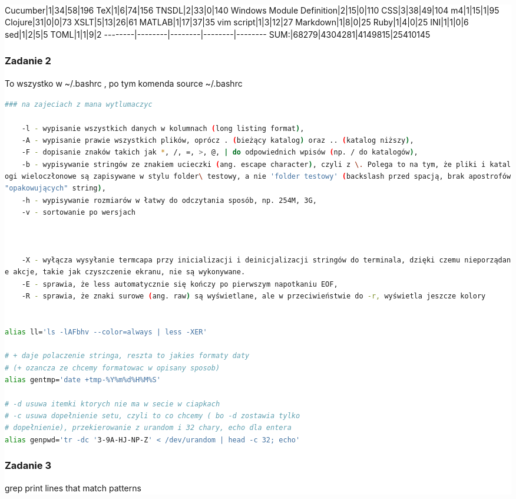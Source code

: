 Cucumber|1|34|58|196
TeX|1|6|74|156
TNSDL|2|33|0|140
Windows Module Definition|2|15|0|110
CSS|3|38|49|104
m4|1|15|1|95
Clojure|31|0|0|73
XSLT|5|13|26|61
MATLAB|1|17|37|35
vim script|1|3|12|27
Markdown|1|8|0|25
Ruby|1|4|0|25
INI|1|1|0|6
sed|1|2|5|5
TOML|1|1|9|2
--------|--------|--------|--------|--------
SUM:|68279|4304281|4149815|25410145


### Zadanie 2
To wszystko w ~/.bashrc , po tym komenda source ~/.bashrc
```bash 
### na zajeciach z mana wytlumaczyc

    -l - wypisanie wszystkich danych w kolumnach (long listing format),
    -A - wypisanie prawie wszystkich plików, oprócz . (bieżący katalog) oraz .. (katalog niższy),
    -F - dopisanie znaków takich jak *, /, =, >, @, | do odpowiednich wpisów (np. / do katalogów),
    -b - wypisywanie stringów ze znakiem ucieczki (ang. escape character), czyli z \. Polega to na tym, że pliki i katalogi wieloczłonowe są zapisywane w stylu folder\ testowy, a nie 'folder testowy' (backslash przed spacją, brak apostrofów "opakowujących" string),
    -h - wypisywanie rozmiarów w łatwy do odczytania sposób, np. 254M, 3G,
    -v - sortowanie po wersjach



    -X - wyłącza wysyłanie termcapa przy inicializacji i deinicjalizacji stringów do terminala, dzięki czemu nieporządane akcje, takie jak czyszczenie ekranu, nie są wykonywane.
    -E - sprawia, że less automatycznie się kończy po pierwszym napotkaniu EOF,
    -R - sprawia, że znaki surowe (ang. raw) są wyświetlane, ale w przeciwieństwie do -r, wyświetla jeszcze kolory


alias ll='ls -lAFbhv --color=always | less -XER'

# + daje polaczenie stringa, reszta to jakies formaty daty
# (+ ozancza ze chcemy formatowac w opisany sposob)
alias gentmp='date +tmp-%Y%m%d%H%M%S'

# -d usuwa itemki ktorych nie ma w secie w ciapkach
# -c usuwa dopełnienie setu, czyli to co chcemy ( bo -d zostawia tylko
# dopełnienie), przekierowanie z urandom i 32 chary, echo dla entera
alias genpwd='tr -dc '3-9A-HJ-NP-Z' < /dev/urandom | head -c 32; echo'


```
### Zadanie 3
grep print lines that match patterns
